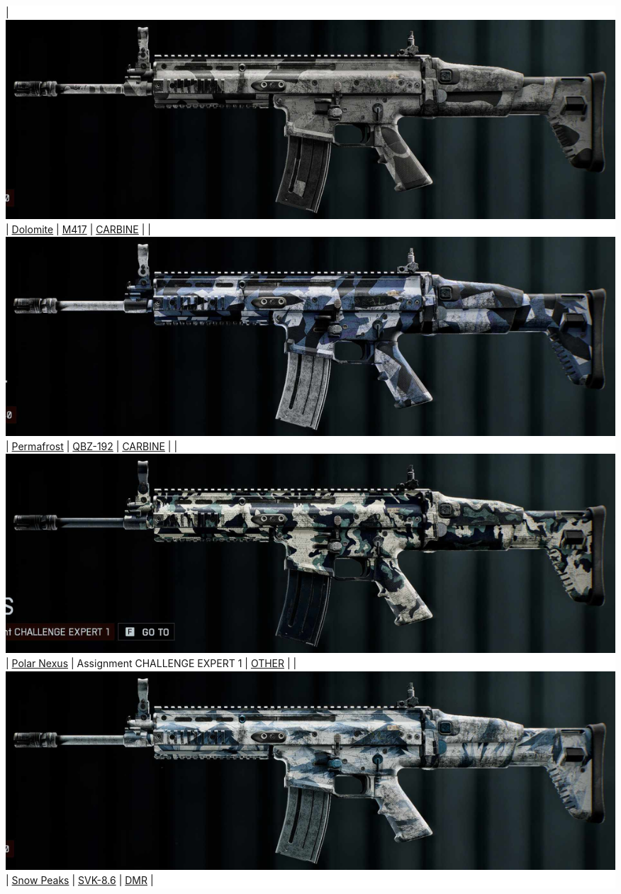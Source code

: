 | ![Dolomite](PREVIEW/Dolomite.jpg) | [Dolomite](CARBINE/M417_A2/Dolomite.jpg) | [M417](CARBINE/M417_A2) | [CARBINE](CARBINE) |
| ![Permafrost](PREVIEW/Permafrost.jpg) | [Permafrost](CARBINE/QBZ-192/Permafrost.jpg) | [QBZ-192](CARBINE/QBZ-192) | [CARBINE](CARBINE) |
| ![Polar Nexus](PREVIEW/Polar_Nexus.jpg) | [Polar Nexus](OTHER/Polar_Nexus.jpg) | Assignment CHALLENGE EXPERT 1 | [OTHER](OTHER) |
| ![Snow Peaks](PREVIEW/Snow_Peaks.jpg) | [Snow Peaks](DMR/SVK-8.6/Snow_Peaks.jpg) | [SVK-8.6](DMR/SVK-8.6) | [DMR](DMR) |
